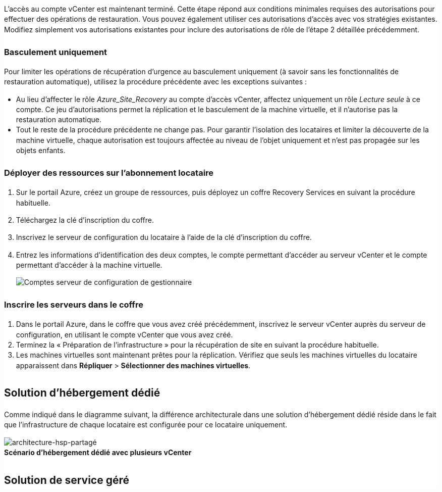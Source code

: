 L’accès au compte vCenter est maintenant terminé. Cette étape répond aux conditions minimales requises des autorisations pour effectuer des opérations de restauration. Vous pouvez également utiliser ces autorisations d’accès avec vos stratégies existantes. Modifiez simplement vos autorisations existantes pour inclure des autorisations de rôle de l’étape 2 détaillée précédemment.

### <a name="failover-only"></a>Basculement uniquement
Pour limiter les opérations de récupération d’urgence au basculement uniquement (à savoir sans les fonctionnalités de restauration automatique), utilisez la procédure précédente avec les exceptions suivantes :

- Au lieu d’affecter le rôle *Azure_Site_Recovery* au compte d’accès vCenter, affectez uniquement un rôle *Lecture seule* à ce compte. Ce jeu d’autorisations permet la réplication et le basculement de la machine virtuelle, et il n’autorise pas la restauration automatique.
- Tout le reste de la procédure précédente ne change pas. Pour garantir l’isolation des locataires et limiter la découverte de la machine virtuelle, chaque autorisation est toujours affectée au niveau de l’objet uniquement et n’est pas propagée sur les objets enfants.

### <a name="deploy-resources-to-the-tenant-subscription"></a>Déployer des ressources sur l’abonnement locataire

1. Sur le portail Azure, créez un groupe de ressources, puis déployez un coffre Recovery Services en suivant la procédure habituelle.
2. Téléchargez la clé d’inscription du coffre.
3. Inscrivez le serveur de configuration du locataire à l’aide de la clé d’inscription du coffre.
4. Entrez les informations d’identification des deux comptes, le compte permettant d’accéder au serveur vCenter et le compte permettant d’accéder à la machine virtuelle.

    ![Comptes serveur de configuration de gestionnaire](./media/vmware-azure-multi-tenant-overview/config-server-account-display.png)

### <a name="register-servers-in-the-vault"></a>Inscrire les serveurs dans le coffre

1. Dans le portail Azure, dans le coffre que vous avez créé précédemment, inscrivez le serveur vCenter auprès du serveur de configuration, en utilisant le compte vCenter que vous avez créé.
2. Terminez la « Préparation de l’infrastructure » pour la récupération de site en suivant la procédure habituelle.
3. Les machines virtuelles sont maintenant prêtes pour la réplication. Vérifiez que seuls les machines virtuelles du locataire apparaissent dans **Répliquer** > **Sélectionner des machines virtuelles**.

## <a name="dedicated-hosting-solution"></a>Solution d’hébergement dédié

Comme indiqué dans le diagramme suivant, la différence architecturale dans une solution d’hébergement dédié réside dans le fait que l’infrastructure de chaque locataire est configurée pour ce locataire uniquement.

![architecture-hsp-partagé](./media/vmware-azure-multi-tenant-overview/dedicated-hosting-scenario.png)  
**Scénario d’hébergement dédié avec plusieurs vCenter**

## <a name="managed-service-solution"></a>Solution de service géré
